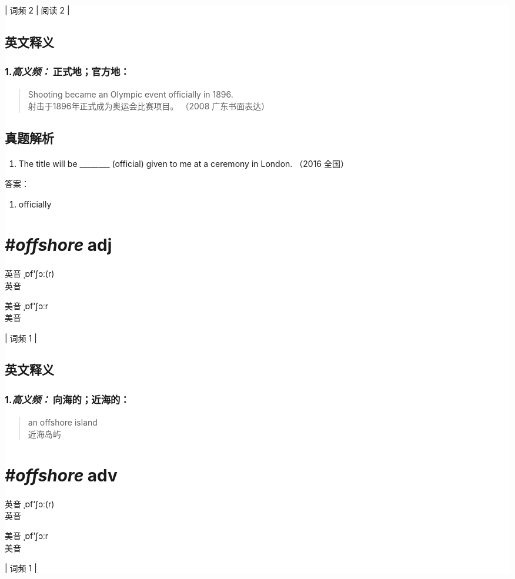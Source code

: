 

| 词频 2 | 阅读 2 |  

英文释义
---
### 1.*高义频：* **正式地；官方地：**  

 > Shooting became an Olympic event officially in 1896.  
 > 射击于1896年正式成为奥运会比赛项目。  （2008 广东书面表达）  
<audio src="./media/officially-1.aac" controls="controls"></audio>


真题解析
---
1. The title will be ________ (official) given to me at a ceremony in London.  （2016 全国）  

答案：
1. officially  

# ***\#offshore*** adj
英音 ˌɒf'ʃɔː(r)  
英音
<audio src="./media/offshore-B.aac" controls="controls"></audio>

美音 ˌɒf'ʃɔːr  
美音
<audio src="./media/offshore.aac" controls="controls"></audio>



| 词频 1 |  

英文释义
---
### 1.*高义频：* **向海的；近海的：**  

 > an offshore island   
 > 近海岛屿    


# ***\#offshore*** adv
英音 ˌɒf'ʃɔː(r)  
英音
<audio src="./media/offshore-B.aac" controls="controls"></audio>

美音 ˌɒf'ʃɔːr  
美音
<audio src="./media/offshore.aac" controls="controls"></audio>



| 词频 1 |  
